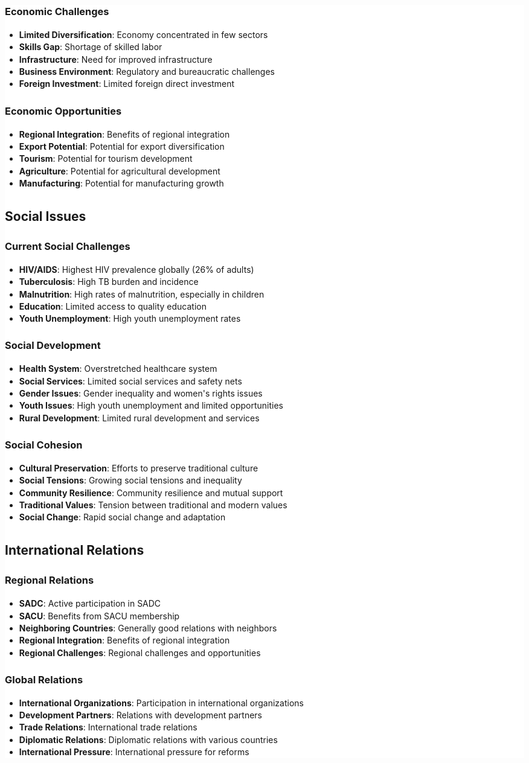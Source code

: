 ### Economic Challenges
- **Limited Diversification**: Economy concentrated in few sectors
- **Skills Gap**: Shortage of skilled labor
- **Infrastructure**: Need for improved infrastructure
- **Business Environment**: Regulatory and bureaucratic challenges
- **Foreign Investment**: Limited foreign direct investment

### Economic Opportunities
- **Regional Integration**: Benefits of regional integration
- **Export Potential**: Potential for export diversification
- **Tourism**: Potential for tourism development
- **Agriculture**: Potential for agricultural development
- **Manufacturing**: Potential for manufacturing growth

## Social Issues

### Current Social Challenges
- **HIV/AIDS**: Highest HIV prevalence globally (26% of adults)
- **Tuberculosis**: High TB burden and incidence
- **Malnutrition**: High rates of malnutrition, especially in children
- **Education**: Limited access to quality education
- **Youth Unemployment**: High youth unemployment rates

### Social Development
- **Health System**: Overstretched healthcare system
- **Social Services**: Limited social services and safety nets
- **Gender Issues**: Gender inequality and women's rights issues
- **Youth Issues**: High youth unemployment and limited opportunities
- **Rural Development**: Limited rural development and services

### Social Cohesion
- **Cultural Preservation**: Efforts to preserve traditional culture
- **Social Tensions**: Growing social tensions and inequality
- **Community Resilience**: Community resilience and mutual support
- **Traditional Values**: Tension between traditional and modern values
- **Social Change**: Rapid social change and adaptation

## International Relations

### Regional Relations
- **SADC**: Active participation in SADC
- **SACU**: Benefits from SACU membership
- **Neighboring Countries**: Generally good relations with neighbors
- **Regional Integration**: Benefits of regional integration
- **Regional Challenges**: Regional challenges and opportunities

### Global Relations
- **International Organizations**: Participation in international organizations
- **Development Partners**: Relations with development partners
- **Trade Relations**: International trade relations
- **Diplomatic Relations**: Diplomatic relations with various countries
- **International Pressure**: International pressure for reforms
